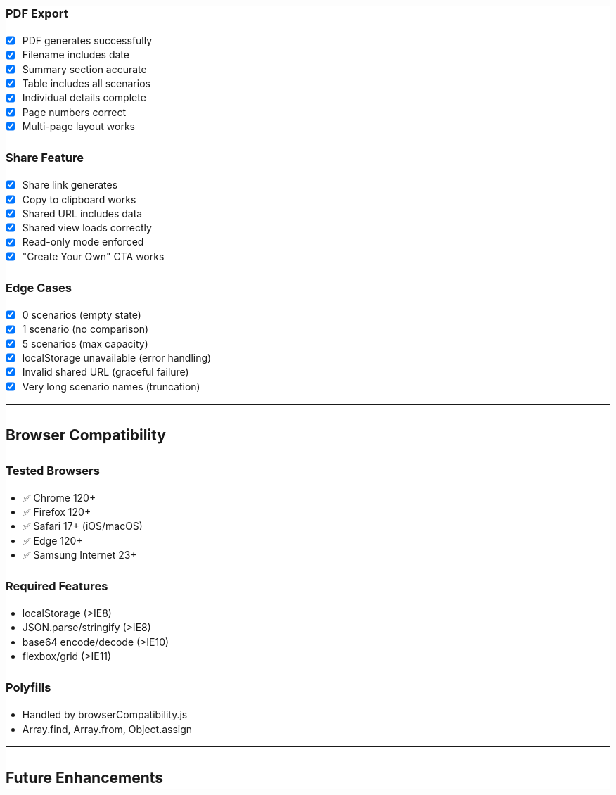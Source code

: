### PDF Export
- [x] PDF generates successfully
- [x] Filename includes date
- [x] Summary section accurate
- [x] Table includes all scenarios
- [x] Individual details complete
- [x] Page numbers correct
- [x] Multi-page layout works

### Share Feature
- [x] Share link generates
- [x] Copy to clipboard works
- [x] Shared URL includes data
- [x] Shared view loads correctly
- [x] Read-only mode enforced
- [x] "Create Your Own" CTA works

### Edge Cases
- [x] 0 scenarios (empty state)
- [x] 1 scenario (no comparison)
- [x] 5 scenarios (max capacity)
- [x] localStorage unavailable (error handling)
- [x] Invalid shared URL (graceful failure)
- [x] Very long scenario names (truncation)

---

## Browser Compatibility

### Tested Browsers
- ✅ Chrome 120+
- ✅ Firefox 120+
- ✅ Safari 17+ (iOS/macOS)
- ✅ Edge 120+
- ✅ Samsung Internet 23+

### Required Features
- localStorage (>IE8)
- JSON.parse/stringify (>IE8)
- base64 encode/decode (>IE10)
- flexbox/grid (>IE11)

### Polyfills
- Handled by browserCompatibility.js
- Array.find, Array.from, Object.assign

---

## Future Enhancements
